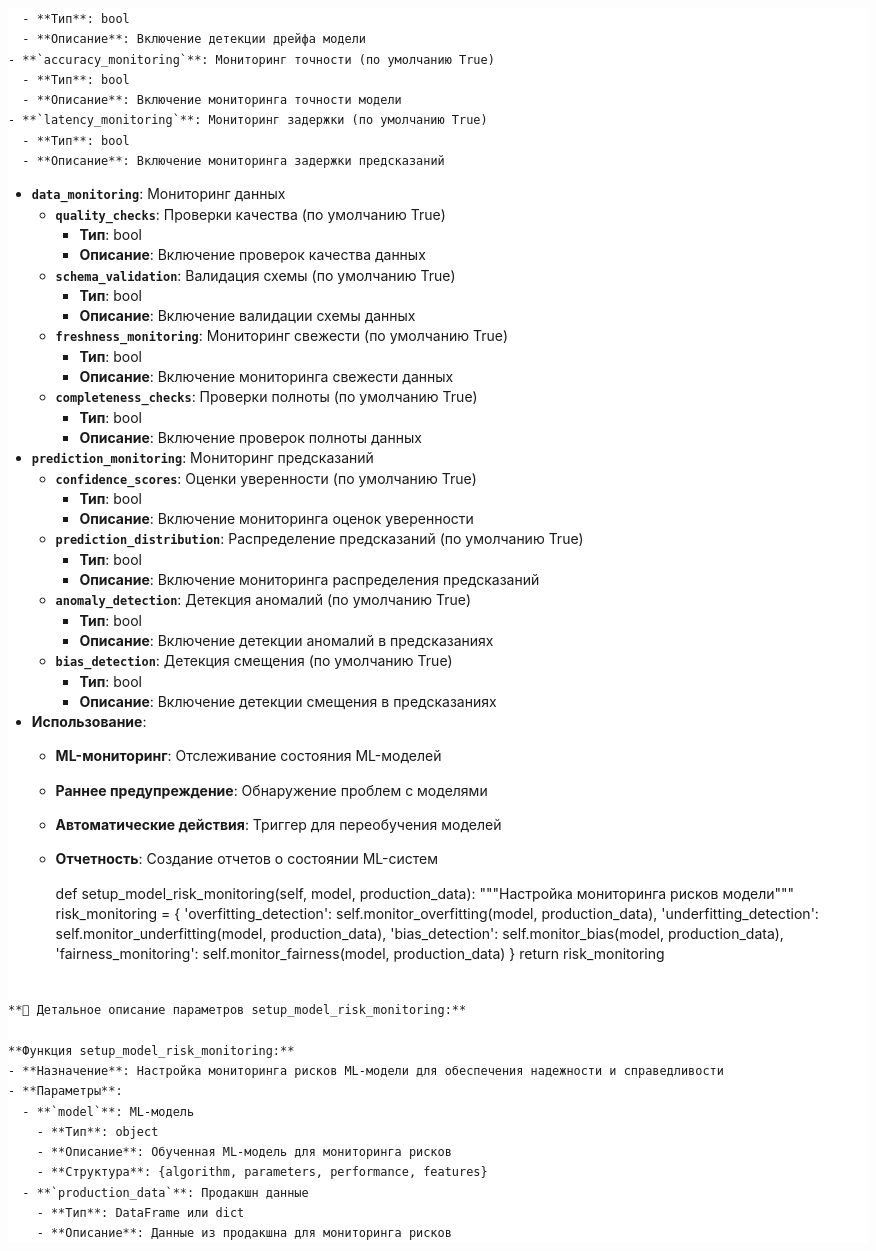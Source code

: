       - **Тип**: bool
      - **Описание**: Включение детекции дрейфа модели
    - **`accuracy_monitoring`**: Мониторинг точности (по умолчанию True)
      - **Тип**: bool
      - **Описание**: Включение мониторинга точности модели
    - **`latency_monitoring`**: Мониторинг задержки (по умолчанию True)
      - **Тип**: bool
      - **Описание**: Включение мониторинга задержки предсказаний
  - **`data_monitoring`**: Мониторинг данных
    - **`quality_checks`**: Проверки качества (по умолчанию True)
      - **Тип**: bool
      - **Описание**: Включение проверок качества данных
    - **`schema_validation`**: Валидация схемы (по умолчанию True)
      - **Тип**: bool
      - **Описание**: Включение валидации схемы данных
    - **`freshness_monitoring`**: Мониторинг свежести (по умолчанию True)
      - **Тип**: bool
      - **Описание**: Включение мониторинга свежести данных
    - **`completeness_checks`**: Проверки полноты (по умолчанию True)
      - **Тип**: bool
      - **Описание**: Включение проверок полноты данных
  - **`prediction_monitoring`**: Мониторинг предсказаний
    - **`confidence_scores`**: Оценки уверенности (по умолчанию True)
      - **Тип**: bool
      - **Описание**: Включение мониторинга оценок уверенности
    - **`prediction_distribution`**: Распределение предсказаний (по умолчанию True)
      - **Тип**: bool
      - **Описание**: Включение мониторинга распределения предсказаний
    - **`anomaly_detection`**: Детекция аномалий (по умолчанию True)
      - **Тип**: bool
      - **Описание**: Включение детекции аномалий в предсказаниях
    - **`bias_detection`**: Детекция смещения (по умолчанию True)
      - **Тип**: bool
      - **Описание**: Включение детекции смещения в предсказаниях
- **Использование**:
  - **ML-мониторинг**: Отслеживание состояния ML-моделей
  - **Раннее предупреждение**: Обнаружение проблем с моделями
  - **Автоматические действия**: Триггер для переобучения моделей
  - **Отчетность**: Создание отчетов о состоянии ML-систем
    
    def setup_model_risk_monitoring(self, model, production_data):
        """Настройка мониторинга рисков модели"""
        risk_monitoring = {
            'overfitting_detection': self.monitor_overfitting(model, production_data),
            'underfitting_detection': self.monitor_underfitting(model, production_data),
            'bias_detection': self.monitor_bias(model, production_data),
            'fairness_monitoring': self.monitor_fairness(model, production_data)
        }
        return risk_monitoring
```

**🔧 Детальное описание параметров setup_model_risk_monitoring:**

**Функция setup_model_risk_monitoring:**
- **Назначение**: Настройка мониторинга рисков ML-модели для обеспечения надежности и справедливости
- **Параметры**:
  - **`model`**: ML-модель
    - **Тип**: object
    - **Описание**: Обученная ML-модель для мониторинга рисков
    - **Структура**: {algorithm, parameters, performance, features}
  - **`production_data`**: Продакшн данные
    - **Тип**: DataFrame или dict
    - **Описание**: Данные из продакшна для мониторинга рисков
```